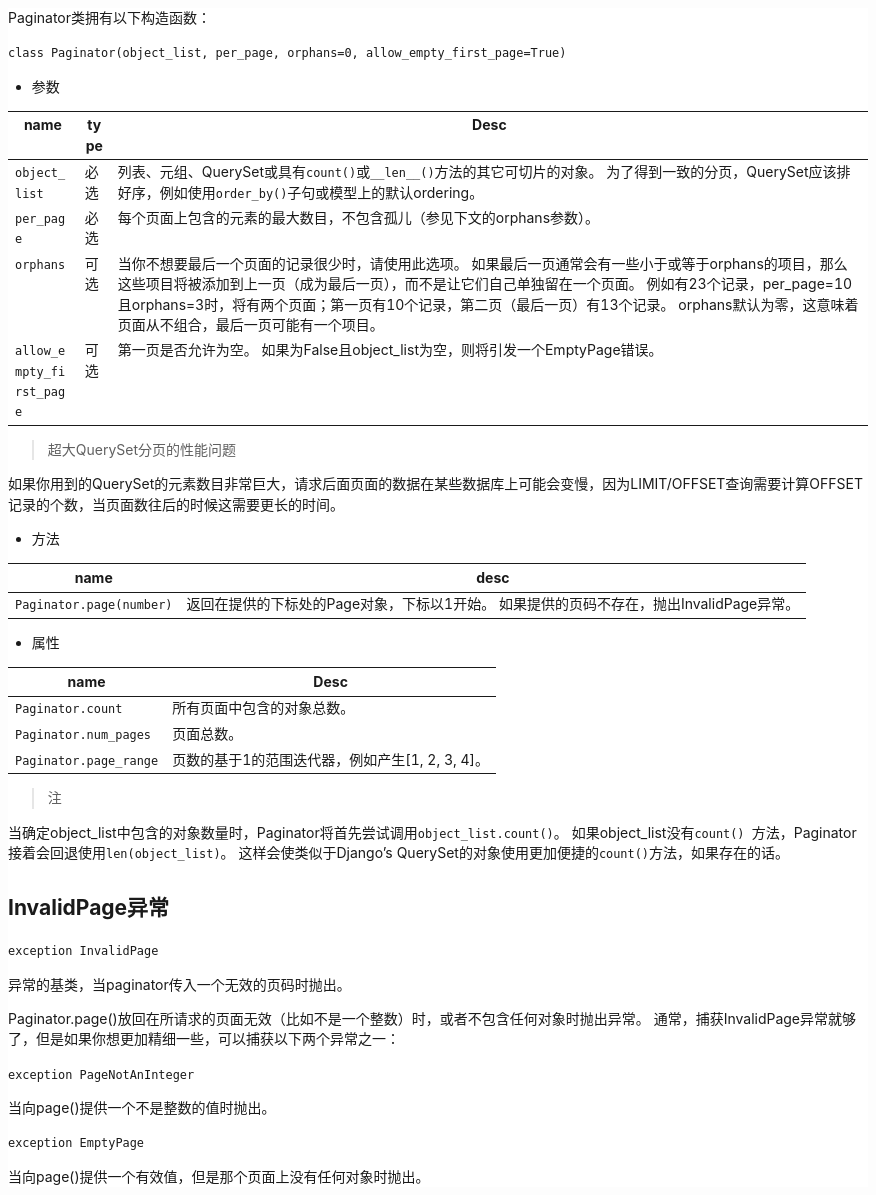Paginator类拥有以下构造函数：
```
class Paginator(object_list, per_page, orphans=0, allow_empty_first_page=True)
```
- 参数

| name                     | type | Desc                                                         |
| ------------------------ | ---- | ------------------------------------------------------------ |
| `object_list`            | 必选 | 列表、元组、QuerySet或具有`count()`或`__len__()`方法的其它可切片的对象。 为了得到一致的分页，QuerySet应该排好序，例如使用`order_by()`子句或模型上的默认ordering。 |
| `per_page`               | 必选 | 每个页面上包含的元素的最大数目，不包含孤儿（参见下文的orphans参数）。                                                             |
| `orphans`                | 可选 | 当你不想要最后一个页面的记录很少时，请使用此选项。 如果最后一页通常会有一些小于或等于orphans的项目，那么这些项目将被添加到上一页（成为最后一页），而不是让它们自己单独留在一个页面。 例如有23个记录，per_page=10且orphans=3时，将有两个页面；第一页有10个记录，第二页（最后一页）有13个记录。 orphans默认为零，这意味着页面从不组合，最后一页可能有一个项目。                                                             |
| `allow_empty_first_page` | 可选 |   第一页是否允许为空。 如果为False且object_list为空，则将引发一个EmptyPage错误。                                                           |


>超大QuerySet分页的性能问题

如果你用到的QuerySet的元素数目非常巨大，请求后面页面的数据在某些数据库上可能会变慢，因为LIMIT/OFFSET查询需要计算OFFSET记录的个数，当页面数往后的时候这需要更长的时间。

- 方法

| name | desc |
| ---- | ---- |
|  `Paginator.page(number)`    |  返回在提供的下标处的Page对象，下标以1开始。 如果提供的页码不存在，抛出InvalidPage异常。    |


- 属性

| name                   | Desc                                            |
| ---------------------- | ----------------------------------------------- |
| `Paginator.count`      | 所有页面中包含的对象总数。                      |
| `Paginator.num_pages`  | 页面总数。                                      |
| `Paginator.page_range` | 页数的基于1的范围迭代器，例如产生[1, 2, 3, 4]。 |

> 注

当确定object_list中包含的对象数量时，Paginator将首先尝试调用`object_list.count()`。 如果object_list没有`count() `方法，Paginator接着会回退使用`len(object_list)`。 这样会使类似于Django’s QuerySet的对象使用更加便捷的`count()`方法，如果存在的话。

## InvalidPage异常
```
exception InvalidPage
```
异常的基类，当paginator传入一个无效的页码时抛出。

Paginator.page()放回在所请求的页面无效（比如不是一个整数）时，或者不包含任何对象时抛出异常。 通常，捕获InvalidPage异常就够了，但是如果你想更加精细一些，可以捕获以下两个异常之一：
```
exception PageNotAnInteger
```
当向page()提供一个不是整数的值时抛出。
```
exception EmptyPage
```
当向page()提供一个有效值，但是那个页面上没有任何对象时抛出。
